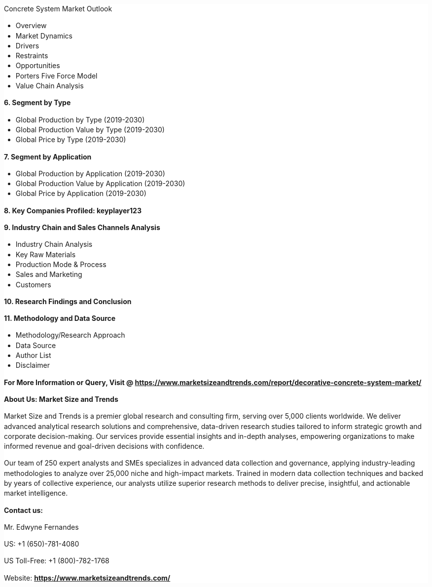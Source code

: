 Concrete System Market Outlook</strong></p><ul><li>Overview</li><li>Market Dynamics</li><li>Drivers</li><li>Restraints</li><li>Opportunities</li><li>Porters Five Force Model</li><li>Value Chain Analysis&nbsp;</li></ul><p><strong>6. Segment by Type</strong></p><ul><li>Global Production by Type (2019-2030)</li><li>Global Production Value by Type (2019-2030)</li><li>Global Price by Type (2019-2030)</li></ul><p><strong>7. Segment by Application</strong></p><ul><li>Global Production by Application (2019-2030)</li><li>Global Production Value by Application (2019-2030)</li><li>Global Price by Application (2019-2030)</li></ul><p><strong>8. Key Companies Profiled: keyplayer123</strong></p><p><strong>9. Industry Chain and Sales Channels Analysis</strong></p><ul><li>Industry Chain Analysis</li><li>Key Raw Materials</li><li>Production Mode &amp; Process</li><li>Sales and Marketing</li><li>Customers</li></ul><p><strong>10. Research Findings and Conclusion</strong></p><p><strong>11. Methodology and Data Source</strong></p><ul><li>Methodology/Research Approach</li><li>Data Source</li><li>Author List</li><li>Disclaimer</li></ul></p><p><strong>For More Information or Query, Visit @ <a href="https://www.marketsizeandtrends.com/report/decorative-concrete-system-market/">https://www.marketsizeandtrends.com/report/decorative-concrete-system-market/</a></strong></p><p><strong>About Us: Market Size and Trends</strong></p><p>Market Size and Trends is a premier global research and consulting firm, serving over 5,000 clients worldwide. We deliver advanced analytical research solutions and comprehensive, data-driven research studies tailored to inform strategic growth and corporate decision-making. Our services provide essential insights and in-depth analyses, empowering organizations to make informed revenue and goal-driven decisions with confidence.</p><p>Our team of 250 expert analysts and SMEs specializes in advanced data collection and governance, applying industry-leading methodologies to analyze over 25,000 niche and high-impact markets. Trained in modern data collection techniques and backed by years of collective experience, our analysts utilize superior research methods to deliver precise, insightful, and actionable market intelligence.</p><p><strong>Contact us:</strong></p><p>Mr. Edwyne Fernandes</p><p>US: +1 (650)-781-4080</p><p>US Toll-Free: +1 (800)-782-1768</p><p>Website: <strong><a href="https://www.marketsizeandtrends.com/">https://www.marketsizeandtrends.com/</a></strong></p>
